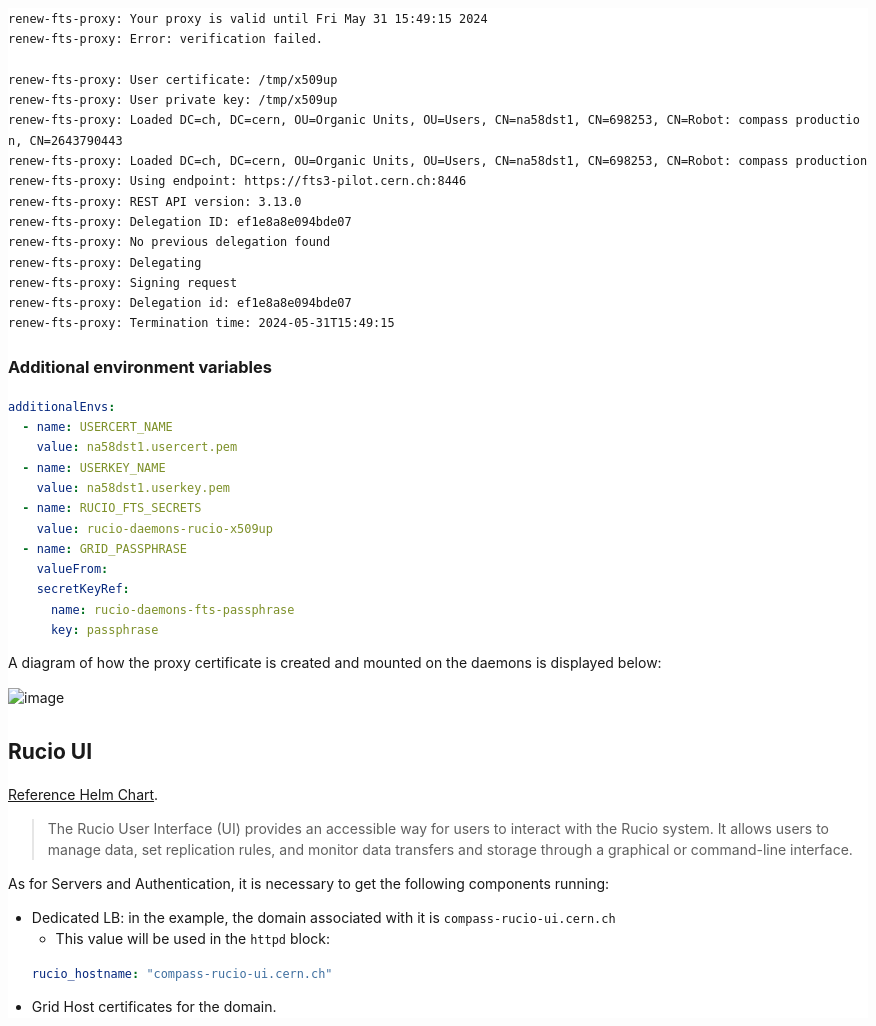 ```sh
renew-fts-proxy: Your proxy is valid until Fri May 31 15:49:15 2024 
renew-fts-proxy: Error: verification failed.          
         
renew-fts-proxy: User certificate: /tmp/x509up        
renew-fts-proxy: User private key: /tmp/x509up        
renew-fts-proxy: Loaded DC=ch, DC=cern, OU=Organic Units, OU=Users, CN=na58dst1, CN=698253, CN=Robot: compass production, CN=2643790443   
renew-fts-proxy: Loaded DC=ch, DC=cern, OU=Organic Units, OU=Users, CN=na58dst1, CN=698253, CN=Robot: compass production    
renew-fts-proxy: Using endpoint: https://fts3-pilot.cern.ch:8446    
renew-fts-proxy: REST API version: 3.13.0             
renew-fts-proxy: Delegation ID: ef1e8a8e094bde07      
renew-fts-proxy: No previous delegation found         
renew-fts-proxy: Delegating             
renew-fts-proxy: Signing request        
renew-fts-proxy: Delegation id: ef1e8a8e094bde07      
renew-fts-proxy: Termination time: 2024-05-31T15:49:15 
```

### Additional environment variables

```yaml
additionalEnvs:
  - name: USERCERT_NAME
    value: na58dst1.usercert.pem
  - name: USERKEY_NAME
    value: na58dst1.userkey.pem
  - name: RUCIO_FTS_SECRETS
    value: rucio-daemons-rucio-x509up
  - name: GRID_PASSPHRASE
    valueFrom:
    secretKeyRef:
      name: rucio-daemons-fts-passphrase
      key: passphrase
```

A diagram of how the proxy certificate is created and mounted on the daemons is displayed below: 

![image](/img/daemons-chart.png)
## Rucio UI
[Reference Helm Chart](https://gitlab.cern.ch/rucio-it/flux-compass/-/blob/master/sync/rucio-ui.yaml?ref_type=heads).

>The Rucio User Interface (UI) provides an accessible way for users to interact with the Rucio system. It allows users to manage data, set replication rules, and monitor data transfers and storage through a graphical or command-line interface.

As for Servers and Authentication, it is necessary to get the following components running:
- Dedicated LB: in the example, the domain associated with it is `compass-rucio-ui.cern.ch`
  - This value will be used in the `httpd` block: 
  ```yaml
  rucio_hostname: "compass-rucio-ui.cern.ch"
  ```
- Grid Host certificates for the domain.
